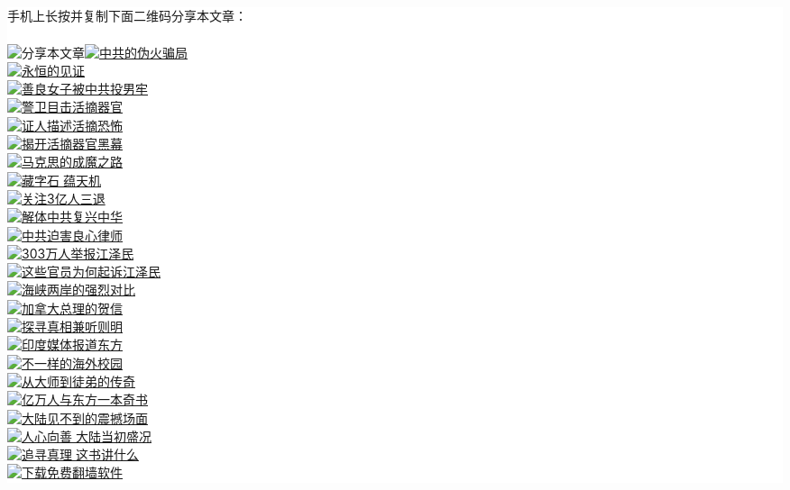 ####
手机上长按并复制下面二维码分享本文章：<br><br><img src="http://d1p1.ip.zn2.us/v.php?action=qrcode&url=https://github.com/iaoxos223/djy/blob/master/gb/20/1/18/n11802874.md%231" title="分享本文章"></td><td VALIGN=TOP><a href="https://github.com/iaoxos223/djy/blob/master/gb/16/1/21/n4622075.md?dfh#1" target="_blank"><img src="https://raw.githubusercontent.com/iaoxos223/djy/master/gb/300/wei-f1.jpg" title="中共的伪火骗局"  alt="中共的伪火骗局"></a><br><a href="https://github.com/iaoxos223/www/blob/master/README.md?dfh#9" target="_blank"><img src="https://raw.githubusercontent.com/iaoxos223/djy/master/gb/300/yong-h.jpg" title="永恒的见证"  alt="永恒的见证"></a><br><a href="https://github.com/iaoxos223/djy/blob/master/gb/13/9/29/n3974789.md?dfh#1" target="_blank"><img src="https://raw.githubusercontent.com/iaoxos223/djy/master/gb/300/shang-lnz.jpg" title="善良女子被中共投男牢"  alt="善良女子被中共投男牢"></a><br><a href="https://github.com/iaoxos223/djy/blob/master/gb/16/3/16/n4663449.md?dfh#1" target="_blank"><img src="https://raw.githubusercontent.com/iaoxos223/djy/master/gb/300/huo-z3.jpg" title="警卫目击活摘器官"  alt="警卫目击活摘器官"></a><br><a href="https://github.com/iaoxos223/djy/blob/master/gb/16/8/7/n8177641.md?dfh#1" target="_blank"><img src="https://raw.githubusercontent.com/iaoxos223/djy/master/gb/300/huo-z4.jpg" title="证人描述活摘恐怖"  alt="证人描述活摘恐怖"></a><br><a href="https://github.com/iaoxos223/djy/blob/master/gb/10/4/19/n2881569.md?dfh#1" target="_blank"><img src="https://raw.githubusercontent.com/iaoxos223/djy/master/gb/300/huo-z1.jpg" title="揭开活摘器官黑幕"  alt="揭开活摘器官黑幕"></a><br><a href="https://github.com/iaoxos223/djy/blob/master/gb/10/11/7/n3077476.md?dfh#1" target="_blank"><img src="https://raw.githubusercontent.com/iaoxos223/djy/master/gb/300/ma-ks.jpg" title="马克思的成魔之路"  alt="马克思的成魔之路"></a><br><a href="https://github.com/iaoxos223/djy/blob/master/gb/14/6/9/n4173977.md?dfh#1" target="_blank"><img src="https://raw.githubusercontent.com/iaoxos223/djy/master/gb/300/chang-zs.jpg" title="藏字石 蕴天机"  alt="藏字石 蕴天机"></a><br><a href="https://github.com/iaoxos223/djy/blob/master/gb/18/5/10/n10381511.md?dfh#1" target="_blank"><img src="https://raw.githubusercontent.com/iaoxos223/djy/master/gb/300/st1.jpg" title="关注3亿人三退"  alt="关注3亿人三退"></a><br><a href="https://github.com/iaoxos223/djy/blob/master/gb/18/3/21/n10237682.md?dfh#1" target="_blank"><img src="https://raw.githubusercontent.com/iaoxos223/djy/master/gb/300/jie-t.jpg" title="解体中共复兴中华"  alt="解体中共复兴中华"></a><br><a href="https://github.com/iaoxos223/djy/blob/master/gb/9/2/9/n2422991.md?dfh#1" target="_blank"><img src="https://raw.githubusercontent.com/iaoxos223/djy/master/gb/300/gao-zs.jpg" title="中共迫害良心律师"  alt="中共迫害良心律师"></a><br><a href="https://github.com/iaoxos223/djy/blob/master/gb/18/12/9/n10900044.md?dfh#1" target="_blank"><img src="https://raw.githubusercontent.com/iaoxos223/djy/master/gb/300/sj1.jpg" title="303万人举报江泽民"  alt="303万人举报江泽民"></a><br><a href="https://github.com/iaoxos223/djy/blob/master/gb/18/8/28/n10672014.md?dfh#1" target="_blank"><img src="https://raw.githubusercontent.com/iaoxos223/djy/master/gb/300/sj2.jpg" title="这些官员为何起诉江泽民"  alt="这些官员为何起诉江泽民"></a><br><a href="https://github.com/iaoxos223/djy/blob/master/gb/8/12/18/n2367165.md?dfh#1" target="_blank"><img src="https://raw.githubusercontent.com/iaoxos223/djy/master/gb/300/liangan.jpg" title="海峡两岸的强烈对比"  alt="海峡两岸的强烈对比"></a><br><a href="https://github.com/iaoxos223/djy/blob/master/gb/15/12/10/n4593139.md?dfh#1" target="_blank"><img src="https://raw.githubusercontent.com/iaoxos223/djy/master/gb/300/jia-ndzl.jpg" title="加拿大总理的贺信"  alt="加拿大总理的贺信"></a><br><a href="https://github.com/iaoxos223/djy/blob/master/gb/11/6/17/n3289382.md?dfh#1" target="_blank">
<img src="https://raw.githubusercontent.com/iaoxos223/djy/master/gb/300/xiao-wd.jpg" title="探寻真相兼听则明"  alt="探寻真相兼听则明"></a><br><a href="https://github.com/iaoxos223/djy/blob/master/gb/18/10/27/n10812623.md?dfh#1" target="_blank"><img src="https://raw.githubusercontent.com/iaoxos223/djy/master/gb/300/yindu.jpg" title="印度媒体报道东方"  alt="印度媒体报道东方"></a><br><a href="https://github.com/iaoxos223/djy/blob/master/gb/18/6/9/n10469652.md?dfh#1" target="_blank"><img src="https://raw.githubusercontent.com/iaoxos223/djy/master/gb/300/xie-j.jpg" title="不一样的海外校园"  alt="不一样的海外校园"></a><br><a href="https://github.com/iaoxos223/djy/blob/master/gb/7/4/5/n1669415.md?dfh#1" target="_blank"><img src="https://raw.githubusercontent.com/iaoxos223/djy/master/gb/300/li-up.jpg" title="从大师到徒弟的传奇"  alt="从大师到徒弟的传奇"></a><br><a href="https://github.com/iaoxos223/djy/blob/master/gb/17/5/26/n9191512.md?dfh#1" target="_blank"><img src="https://raw.githubusercontent.com/iaoxos223/djy/master/gb/300/zfl2.jpg" title="亿万人与东方一本奇书"  alt="亿万人与东方一本奇书"></a><br><a href="https://github.com/iaoxos223/djy/blob/master/gb/13/11/27/n4020290.md?dfh#1" target="_blank"><img src="https://raw.githubusercontent.com/iaoxos223/djy/master/gb/300/zhen-h.jpg" title="大陆见不到的震撼场面"  alt="大陆见不到的震撼场面"></a><br><a href="https://github.com/iaoxos223/djy/blob/master/gb/15/7/17/n4482910.md?dfh#1" target="_blank"><img src="https://raw.githubusercontent.com/iaoxos223/djy/master/gb/300/dalu-sk.jpg" title="人心向善 大陆当初盛况"  alt="人心向善 大陆当初盛况"></a><br><a href="https://github.com/iaoxos223/djy/blob/master/gb/19/1/5/n10955468.md?dfh#1" target="_blank"><img src="https://raw.githubusercontent.com/iaoxos223/djy/master/gb/300/zfl1.jpg" title="追寻真理 这书讲什么"  alt="追寻真理 这书讲什么"></a><br><a href="https://github.com/iaoxos223/www/blob/master/README.md?dfh#1" target="_blank"><img src="https://raw.githubusercontent.com/iaoxos223/djy/master/gb/300/fq1.jpg" title="下载免费翻墙软件"  alt="下载免费翻墙软件"></a><br></td></tr></table>
